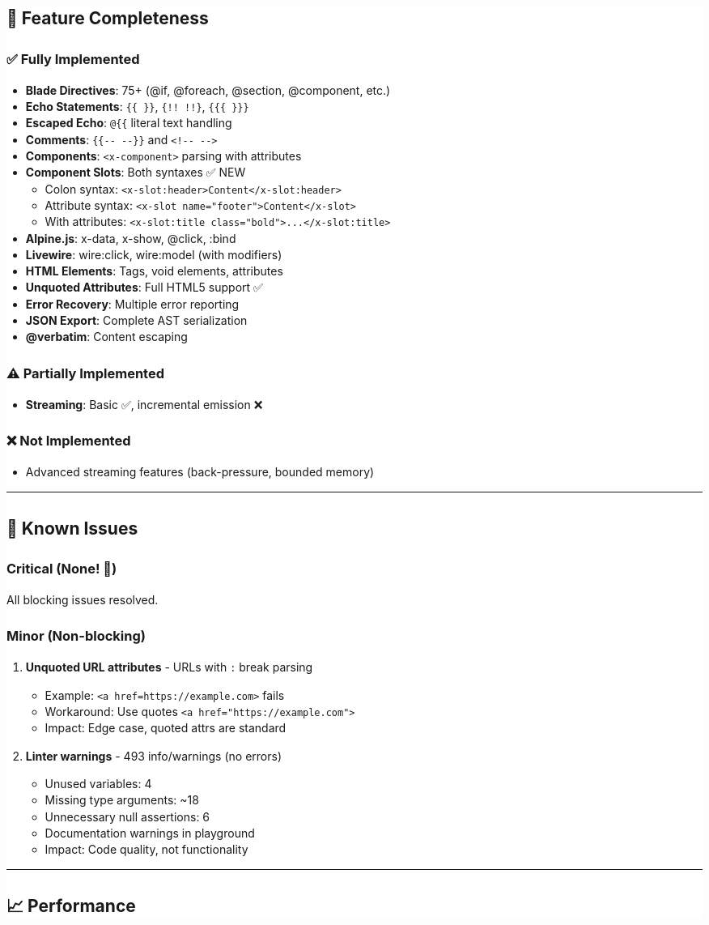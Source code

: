 
## 🎯 Feature Completeness

### ✅ Fully Implemented
- **Blade Directives**: 75+ (@if, @foreach, @section, @component, etc.)
- **Echo Statements**: `{{ }}`, `{!! !!}`, `{{{ }}}`
- **Escaped Echo**: `@{{` literal text handling
- **Comments**: `{{-- --}}` and `<!-- -->`
- **Components**: `<x-component>` parsing with attributes
- **Component Slots**: Both syntaxes ✅ NEW
  - Colon syntax: `<x-slot:header>Content</x-slot:header>`
  - Attribute syntax: `<x-slot name="footer">Content</x-slot>`
  - With attributes: `<x-slot:title class="bold">...</x-slot:title>`
- **Alpine.js**: x-data, x-show, @click, :bind
- **Livewire**: wire:click, wire:model (with modifiers)
- **HTML Elements**: Tags, void elements, attributes
- **Unquoted Attributes**: Full HTML5 support ✅
- **Error Recovery**: Multiple error reporting
- **JSON Export**: Complete AST serialization
- **@verbatim**: Content escaping

### ⚠️ Partially Implemented
- **Streaming**: Basic ✅, incremental emission ❌

### ❌ Not Implemented
- Advanced streaming features (back-pressure, bounded memory)

---

## 🐛 Known Issues

### Critical (None! 🎉)
All blocking issues resolved.

### Minor (Non-blocking)
1. **Unquoted URL attributes** - URLs with `:` break parsing
   - Example: `<a href=https://example.com>` fails
   - Workaround: Use quotes `<a href="https://example.com">`
   - Impact: Edge case, quoted attrs are standard

2. **Linter warnings** - 493 info/warnings (no errors)
   - Unused variables: 4
   - Missing type arguments: ~18
   - Unnecessary null assertions: 6
   - Documentation warnings in playground
   - Impact: Code quality, not functionality

---

## 📈 Performance
